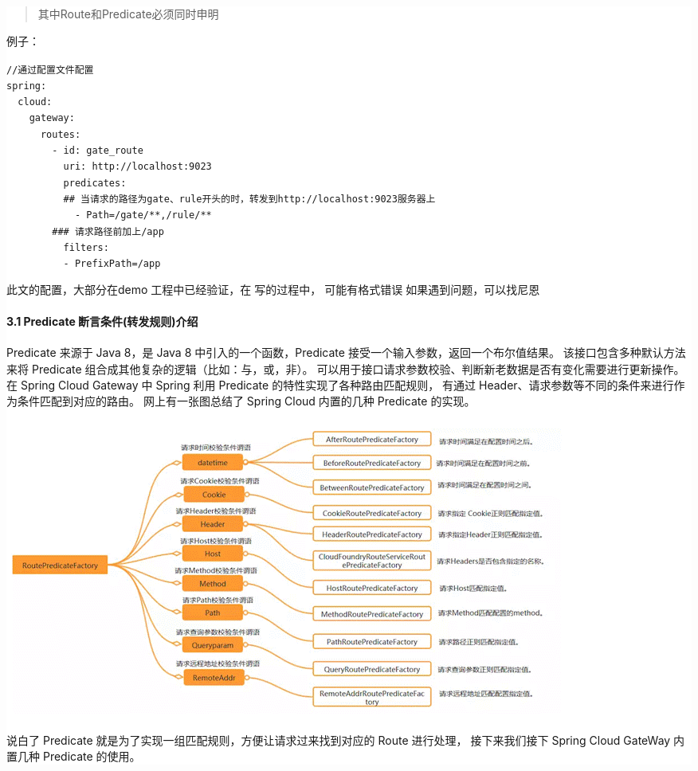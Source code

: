 > 其中Route和Predicate必须同时申明

例子：

```
//通过配置文件配置
spring:
  cloud:
    gateway:
      routes:
        - id: gate_route
          uri: http://localhost:9023
          predicates:
          ## 当请求的路径为gate、rule开头的时，转发到http://localhost:9023服务器上
            - Path=/gate/**,/rule/**
        ### 请求路径前加上/app
          filters:
          - PrefixPath=/app
```

此文的配置，大部分在demo 工程中已经验证，在 写的过程中， 可能有格式错误
如果遇到问题，可以找尼恩

#### 3.1 Predicate 断言条件(转发规则)介绍

Predicate 来源于 Java 8，是 Java 8 中引入的一个函数，Predicate 接受一个输入参数，返回一个布尔值结果。
该接口包含多种默认方法来将 Predicate 组合成其他复杂的逻辑（比如：与，或，非）。
可以用于接口请求参数校验、判断新老数据是否有变化需要进行更新操作。
在 Spring Cloud Gateway 中 Spring 利用 Predicate 的特性实现了各种路由匹配规则，
有通过 Header、请求参数等不同的条件来进行作为条件匹配到对应的路由。
网上有一张图总结了 Spring Cloud 内置的几种 Predicate 的实现。

![img.png](imgs/spring_cloud_gateway_predicate.png)

说白了 Predicate 就是为了实现一组匹配规则，方便让请求过来找到对应的 Route 进行处理，
接下来我们接下 Spring Cloud GateWay 内置几种 Predicate 的使用。
